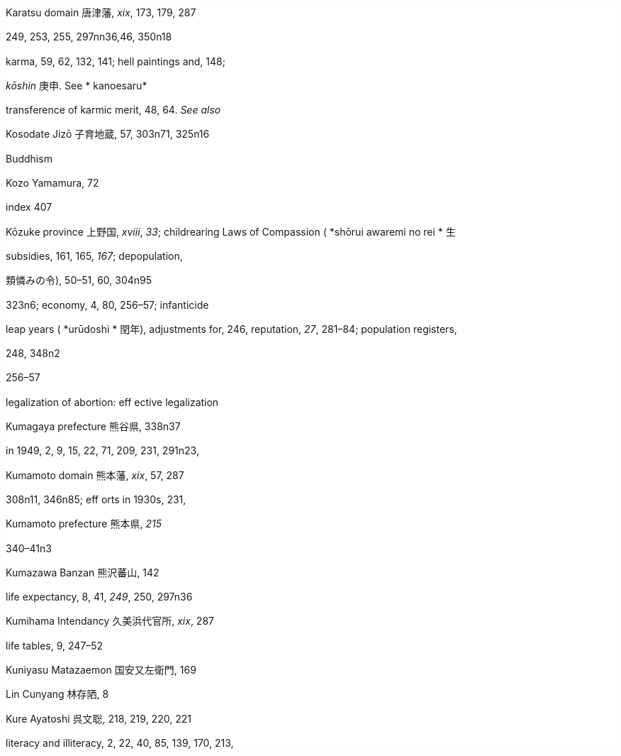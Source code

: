 Karatsu domain 唐津藩, *xix*, 173, 179, 287

249, 253, 255, 297nn36,46, 350n18

karma, 59, 62, 132, 141; hell paintings and, 148; 

*kōshin* 庚申. See * kanoesaru*

transference of karmic merit, 48, 64. *See also* 

Kosodate Jizō 子育地蔵, 57, 303n71, 325n16

Buddhism

Kozo Yamamura, 72

 

 

index 407

Kōzuke province 上野国, *xviii*, *33*; childrearing Laws of Compassion \( *shōrui awaremi no rei * 生

subsidies, 161, 165, *167*; depopulation, 

類憐みの令\), 50–51, 60, 304n95

323n6; economy, 4, 80, 256–57; infanticide 

leap years \( *urūdoshi * 閏年\), adjustments for, 246, reputation, *27*, 281–84; population registers, 

248, 348n2

256–57

legalization of abortion: eff ective legalization 

Kumagaya prefecture 熊谷県, 338n37

in 1949, 2, 9, 15, 22, 71, 209, 231, 291n23, 

Kumamoto domain 熊本藩, *xix*, 57, 287

308n11, 346n85; eff orts in 1930s, 231, 

Kumamoto prefecture 熊本県, *215*

340–41n3

Kumazawa Banzan 熊沢蕃山, 142

life expectancy, 8, 41, *249*, 250, 297n36

Kumihama Intendancy 久美浜代官所, *xix*, 287

life tables, 9, 247–52

Kuniyasu Matazaemon 国安又左衛門, 169

Lin Cunyang 林存䧈, 8

Kure Ayatoshi 呉文聡, 218, 219, 220, 221

literacy and illiteracy, 2, 22, 40, 85, 139, 170, 213, 
